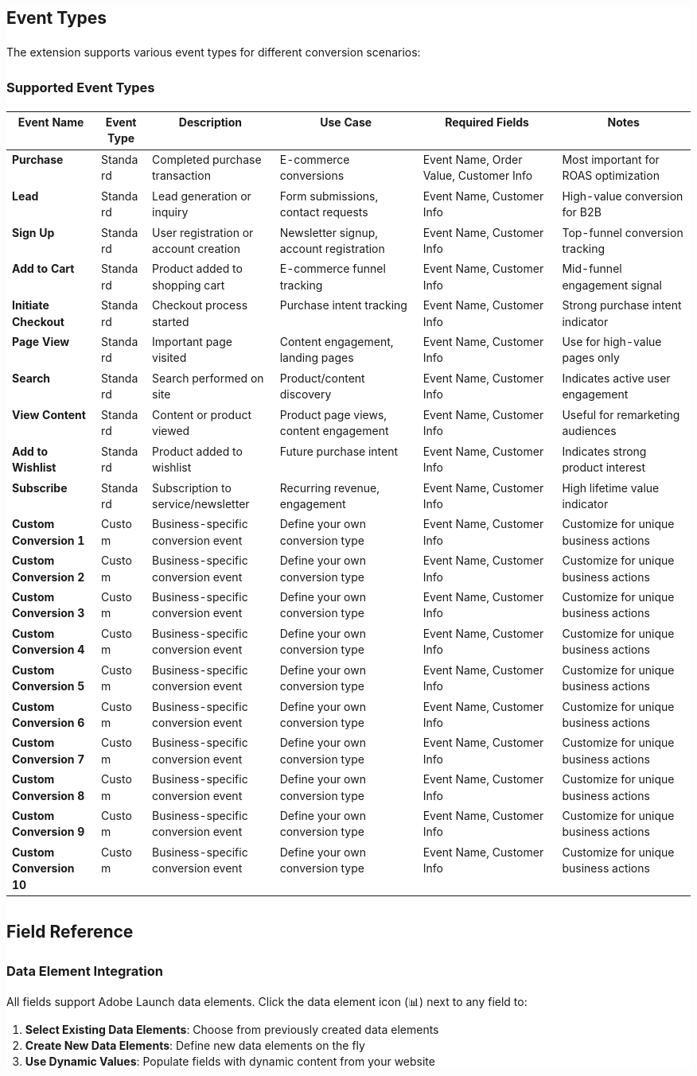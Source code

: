## Event Types

The extension supports various event types for different conversion scenarios:

### Supported Event Types

| Event Name               | Event Type | Description                           | Use Case                                | Required Fields                        | Notes                                 |
| ------------------------ | ---------- | ------------------------------------- | --------------------------------------- | -------------------------------------- | ------------------------------------- |
| **Purchase**             | Standard   | Completed purchase transaction        | E-commerce conversions                  | Event Name, Order Value, Customer Info | Most important for ROAS optimization  |
| **Lead**                 | Standard   | Lead generation or inquiry            | Form submissions, contact requests      | Event Name, Customer Info              | High-value conversion for B2B         |
| **Sign Up**              | Standard   | User registration or account creation | Newsletter signup, account registration | Event Name, Customer Info              | Top-funnel conversion tracking        |
| **Add to Cart**          | Standard   | Product added to shopping cart        | E-commerce funnel tracking              | Event Name, Customer Info              | Mid-funnel engagement signal          |
| **Initiate Checkout**    | Standard   | Checkout process started              | Purchase intent tracking                | Event Name, Customer Info              | Strong purchase intent indicator      |
| **Page View**            | Standard   | Important page visited                | Content engagement, landing pages       | Event Name, Customer Info              | Use for high-value pages only         |
| **Search**               | Standard   | Search performed on site              | Product/content discovery               | Event Name, Customer Info              | Indicates active user engagement      |
| **View Content**         | Standard   | Content or product viewed             | Product page views, content engagement  | Event Name, Customer Info              | Useful for remarketing audiences      |
| **Add to Wishlist**      | Standard   | Product added to wishlist             | Future purchase intent                  | Event Name, Customer Info              | Indicates strong product interest     |
| **Subscribe**            | Standard   | Subscription to service/newsletter    | Recurring revenue, engagement           | Event Name, Customer Info              | High lifetime value indicator         |
| **Custom Conversion 1**  | Custom     | Business-specific conversion event    | Define your own conversion type         | Event Name, Customer Info              | Customize for unique business actions |
| **Custom Conversion 2**  | Custom     | Business-specific conversion event    | Define your own conversion type         | Event Name, Customer Info              | Customize for unique business actions |
| **Custom Conversion 3**  | Custom     | Business-specific conversion event    | Define your own conversion type         | Event Name, Customer Info              | Customize for unique business actions |
| **Custom Conversion 4**  | Custom     | Business-specific conversion event    | Define your own conversion type         | Event Name, Customer Info              | Customize for unique business actions |
| **Custom Conversion 5**  | Custom     | Business-specific conversion event    | Define your own conversion type         | Event Name, Customer Info              | Customize for unique business actions |
| **Custom Conversion 6**  | Custom     | Business-specific conversion event    | Define your own conversion type         | Event Name, Customer Info              | Customize for unique business actions |
| **Custom Conversion 7**  | Custom     | Business-specific conversion event    | Define your own conversion type         | Event Name, Customer Info              | Customize for unique business actions |
| **Custom Conversion 8**  | Custom     | Business-specific conversion event    | Define your own conversion type         | Event Name, Customer Info              | Customize for unique business actions |
| **Custom Conversion 9**  | Custom     | Business-specific conversion event    | Define your own conversion type         | Event Name, Customer Info              | Customize for unique business actions |
| **Custom Conversion 10** | Custom     | Business-specific conversion event    | Define your own conversion type         | Event Name, Customer Info              | Customize for unique business actions |

## Field Reference

### Data Element Integration

All fields support Adobe Launch data elements. Click the data element icon (📊) next to any field to:

1. **Select Existing Data Elements**: Choose from previously created data elements
2. **Create New Data Elements**: Define new data elements on the fly
3. **Use Dynamic Values**: Populate fields with dynamic content from your website
